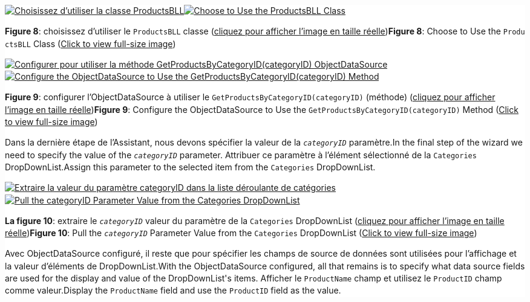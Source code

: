 
<span data-ttu-id="e1a3b-150">[![Choisissez d’utiliser la classe ProductsBLL](master-detail-filtering-with-two-dropdownlists-vb/_static/image23.png)](master-detail-filtering-with-two-dropdownlists-vb/_static/image22.png)</span><span class="sxs-lookup"><span data-stu-id="e1a3b-150">[![Choose to Use the ProductsBLL Class](master-detail-filtering-with-two-dropdownlists-vb/_static/image23.png)](master-detail-filtering-with-two-dropdownlists-vb/_static/image22.png)</span></span>

<span data-ttu-id="e1a3b-151">**Figure 8**: choisissez d’utiliser le `ProductsBLL` classe ([cliquez pour afficher l’image en taille réelle](master-detail-filtering-with-two-dropdownlists-vb/_static/image24.png))</span><span class="sxs-lookup"><span data-stu-id="e1a3b-151">**Figure 8**: Choose to Use the `ProductsBLL` Class ([Click to view full-size image](master-detail-filtering-with-two-dropdownlists-vb/_static/image24.png))</span></span>


<span data-ttu-id="e1a3b-152">[![Configurer pour utiliser la méthode GetProductsByCategoryID(categoryID) ObjectDataSource](master-detail-filtering-with-two-dropdownlists-vb/_static/image26.png)](master-detail-filtering-with-two-dropdownlists-vb/_static/image25.png)</span><span class="sxs-lookup"><span data-stu-id="e1a3b-152">[![Configure the ObjectDataSource to Use the GetProductsByCategoryID(categoryID) Method](master-detail-filtering-with-two-dropdownlists-vb/_static/image26.png)](master-detail-filtering-with-two-dropdownlists-vb/_static/image25.png)</span></span>

<span data-ttu-id="e1a3b-153">**Figure 9**: configurer l’ObjectDataSource à utiliser le `GetProductsByCategoryID(categoryID)` (méthode) ([cliquez pour afficher l’image en taille réelle](master-detail-filtering-with-two-dropdownlists-vb/_static/image27.png))</span><span class="sxs-lookup"><span data-stu-id="e1a3b-153">**Figure 9**: Configure the ObjectDataSource to Use the `GetProductsByCategoryID(categoryID)` Method ([Click to view full-size image](master-detail-filtering-with-two-dropdownlists-vb/_static/image27.png))</span></span>


<span data-ttu-id="e1a3b-154">Dans la dernière étape de l’Assistant, nous devons spécifier la valeur de la  *`categoryID`*  paramètre.</span><span class="sxs-lookup"><span data-stu-id="e1a3b-154">In the final step of the wizard we need to specify the value of the *`categoryID`* parameter.</span></span> <span data-ttu-id="e1a3b-155">Attribuer ce paramètre à l’élément sélectionné de la `Categories` DropDownList.</span><span class="sxs-lookup"><span data-stu-id="e1a3b-155">Assign this parameter to the selected item from the `Categories` DropDownList.</span></span>


<span data-ttu-id="e1a3b-156">[![Extraire la valeur du paramètre categoryID dans la liste déroulante de catégories](master-detail-filtering-with-two-dropdownlists-vb/_static/image29.png)](master-detail-filtering-with-two-dropdownlists-vb/_static/image28.png)</span><span class="sxs-lookup"><span data-stu-id="e1a3b-156">[![Pull the categoryID Parameter Value from the Categories DropDownList](master-detail-filtering-with-two-dropdownlists-vb/_static/image29.png)](master-detail-filtering-with-two-dropdownlists-vb/_static/image28.png)</span></span>

<span data-ttu-id="e1a3b-157">**La figure 10**: extraire le  *`categoryID`*  valeur du paramètre de la `Categories` DropDownList ([cliquez pour afficher l’image en taille réelle](master-detail-filtering-with-two-dropdownlists-vb/_static/image30.png))</span><span class="sxs-lookup"><span data-stu-id="e1a3b-157">**Figure 10**: Pull the *`categoryID`* Parameter Value from the `Categories` DropDownList ([Click to view full-size image](master-detail-filtering-with-two-dropdownlists-vb/_static/image30.png))</span></span>


<span data-ttu-id="e1a3b-158">Avec ObjectDataSource configuré, il reste que pour spécifier les champs de source de données sont utilisées pour l’affichage et la valeur d’éléments de DropDownList.</span><span class="sxs-lookup"><span data-stu-id="e1a3b-158">With the ObjectDataSource configured, all that remains is to specify what data source fields are used for the display and value of the DropDownList's items.</span></span> <span data-ttu-id="e1a3b-159">Afficher le `ProductName` champ et utilisez le `ProductID` champ comme valeur.</span><span class="sxs-lookup"><span data-stu-id="e1a3b-159">Display the `ProductName` field and use the `ProductID` field as the value.</span></span>
